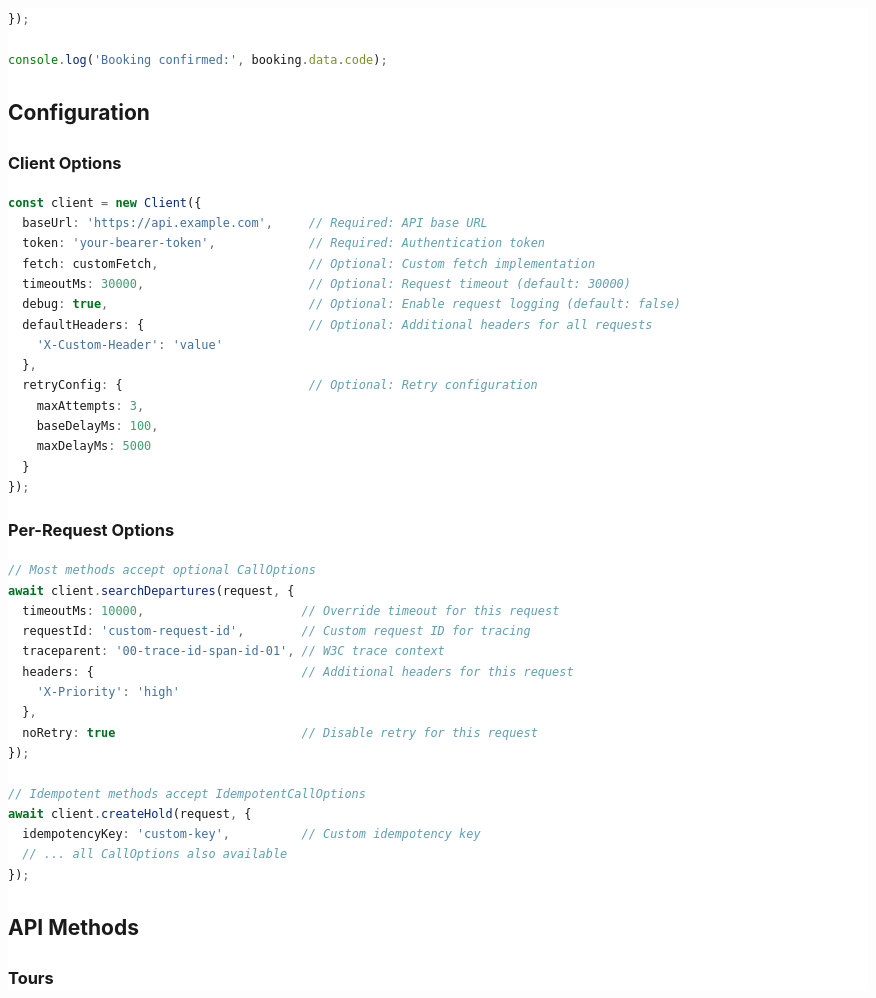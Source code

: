 ```typescript
});

console.log('Booking confirmed:', booking.data.code);
```

## Configuration

### Client Options

```typescript
const client = new Client({
  baseUrl: 'https://api.example.com',     // Required: API base URL
  token: 'your-bearer-token',             // Required: Authentication token
  fetch: customFetch,                     // Optional: Custom fetch implementation
  timeoutMs: 30000,                       // Optional: Request timeout (default: 30000)
  debug: true,                            // Optional: Enable request logging (default: false)
  defaultHeaders: {                       // Optional: Additional headers for all requests
    'X-Custom-Header': 'value'
  },
  retryConfig: {                          // Optional: Retry configuration
    maxAttempts: 3,
    baseDelayMs: 100,
    maxDelayMs: 5000
  }
});
```

### Per-Request Options

```typescript
// Most methods accept optional CallOptions
await client.searchDepartures(request, {
  timeoutMs: 10000,                      // Override timeout for this request
  requestId: 'custom-request-id',        // Custom request ID for tracing
  traceparent: '00-trace-id-span-id-01', // W3C trace context
  headers: {                             // Additional headers for this request
    'X-Priority': 'high'
  },
  noRetry: true                          // Disable retry for this request
});

// Idempotent methods accept IdempotentCallOptions
await client.createHold(request, {
  idempotencyKey: 'custom-key',          // Custom idempotency key
  // ... all CallOptions also available
});
```

## API Methods

### Tours

